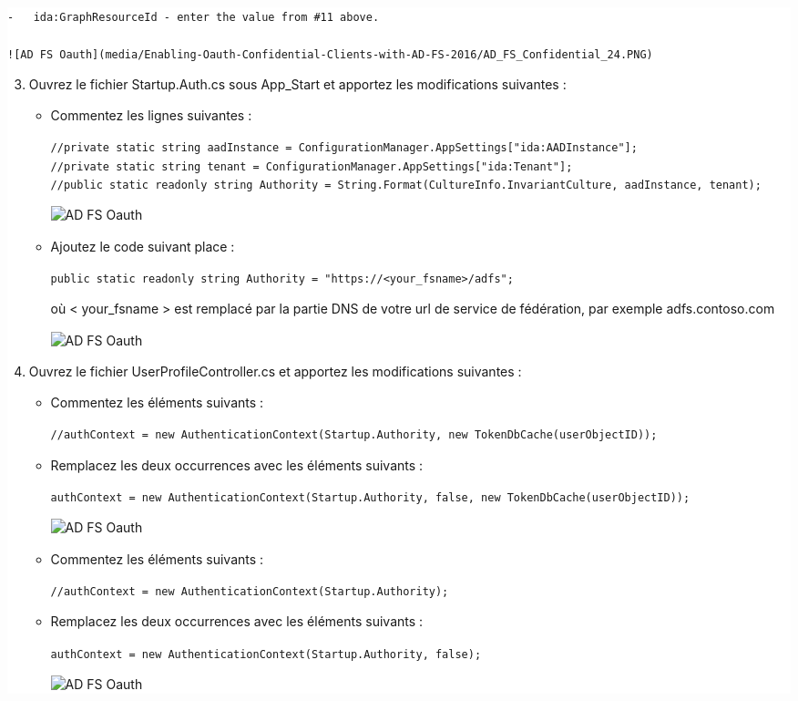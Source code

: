     -   ida:GraphResourceId - enter the value from #11 above.  
  
    ![AD FS Oauth](media/Enabling-Oauth-Confidential-Clients-with-AD-FS-2016/AD_FS_Confidential_24.PNG)  
  
3.  Ouvrez le fichier Startup.Auth.cs sous App_Start et apportez les modifications suivantes :  
  
    -   Commentez les lignes suivantes :  
  
        ```  
        //private static string aadInstance = ConfigurationManager.AppSettings["ida:AADInstance"];  
        //private static string tenant = ConfigurationManager.AppSettings["ida:Tenant"];  
        //public static readonly string Authority = String.Format(CultureInfo.InvariantCulture, aadInstance, tenant);  
        ```  
  
        ![AD FS Oauth](media/Enabling-Oauth-Confidential-Clients-with-AD-FS-2016/AD_FS_Confidential_25.PNG)  
  
    -   Ajoutez le code suivant place :  
  
        ```  
        public static readonly string Authority = "https://<your_fsname>/adfs";  
        ```  
  
        où < your_fsname > est remplacé par la partie DNS de votre url de service de fédération, par exemple adfs.contoso.com  
  
        ![AD FS Oauth](media/Enabling-Oauth-Confidential-Clients-with-AD-FS-2016/AD_FS_Confidential_26.PNG)  
  
4.  Ouvrez le fichier UserProfileController.cs et apportez les modifications suivantes :  
  
    -   Commentez les éléments suivants :  
  
        ```  
        //authContext = new AuthenticationContext(Startup.Authority, new TokenDbCache(userObjectID));  
        ```  
  
    -   Remplacez les deux occurrences avec les éléments suivants :  
  
        ```  
        authContext = new AuthenticationContext(Startup.Authority, false, new TokenDbCache(userObjectID));  
        ```  
  
        ![AD FS Oauth](media/Enabling-Oauth-Confidential-Clients-with-AD-FS-2016/AD_FS_Confidential_27.PNG)  
  
    -   Commentez les éléments suivants :  
  
        ```  
        //authContext = new AuthenticationContext(Startup.Authority);  
        ```  
  
    -   Remplacez les deux occurrences avec les éléments suivants :  
  
        ```  
        authContext = new AuthenticationContext(Startup.Authority, false);  
        ```  
  
        ![AD FS Oauth](media/Enabling-Oauth-Confidential-Clients-with-AD-FS-2016/AD_FS_Confidential_28.PNG)  
  